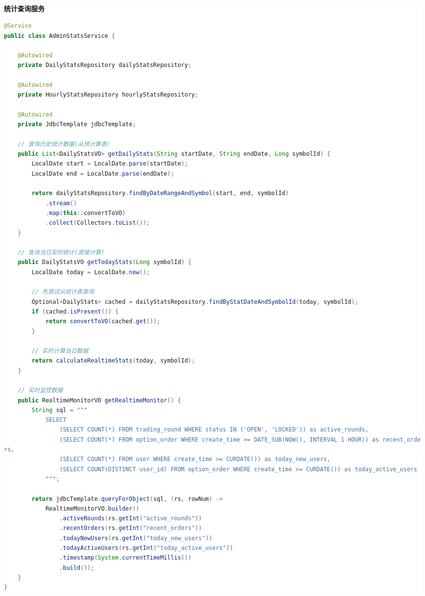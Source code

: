 **统计查询服务**
```java
@Service
public class AdminStatsService {
    
    @Autowired
    private DailyStatsRepository dailyStatsRepository;
    
    @Autowired
    private HourlyStatsRepository hourlyStatsRepository;
    
    @Autowired
    private JdbcTemplate jdbcTemplate;
    
    // 查询历史统计数据(从预计算表)
    public List<DailyStatsVO> getDailyStats(String startDate, String endDate, Long symbolId) {
        LocalDate start = LocalDate.parse(startDate);
        LocalDate end = LocalDate.parse(endDate);
        
        return dailyStatsRepository.findByDateRangeAndSymbol(start, end, symbolId)
            .stream()
            .map(this::convertToVO)
            .collect(Collectors.toList());
    }
    
    // 查询当日实时统计(直接计算)
    public DailyStatsVO getTodayStats(Long symbolId) {
        LocalDate today = LocalDate.now();
        
        // 先尝试从统计表查询
        Optional<DailyStats> cached = dailyStatsRepository.findByStatDateAndSymbolId(today, symbolId);
        if (cached.isPresent()) {
            return convertToVO(cached.get());
        }
        
        // 实时计算当日数据
        return calculateRealtimeStats(today, symbolId);
    }
    
    // 实时监控数据
    public RealtimeMonitorVO getRealtimeMonitor() {
        String sql = """
            SELECT 
                (SELECT COUNT(*) FROM trading_round WHERE status IN ('OPEN', 'LOCKED')) as active_rounds,
                (SELECT COUNT(*) FROM option_order WHERE create_time >= DATE_SUB(NOW(), INTERVAL 1 HOUR)) as recent_orders,
                (SELECT COUNT(*) FROM user WHERE create_time >= CURDATE()) as today_new_users,
                (SELECT COUNT(DISTINCT user_id) FROM option_order WHERE create_time >= CURDATE()) as today_active_users
            """;
        
        return jdbcTemplate.queryForObject(sql, (rs, rowNum) -> 
            RealtimeMonitorVO.builder()
                .activeRounds(rs.getInt("active_rounds"))
                .recentOrders(rs.getInt("recent_orders"))
                .todayNewUsers(rs.getInt("today_new_users"))
                .todayActiveUsers(rs.getInt("today_active_users"))
                .timestamp(System.currentTimeMillis())
                .build());
    }
}
```